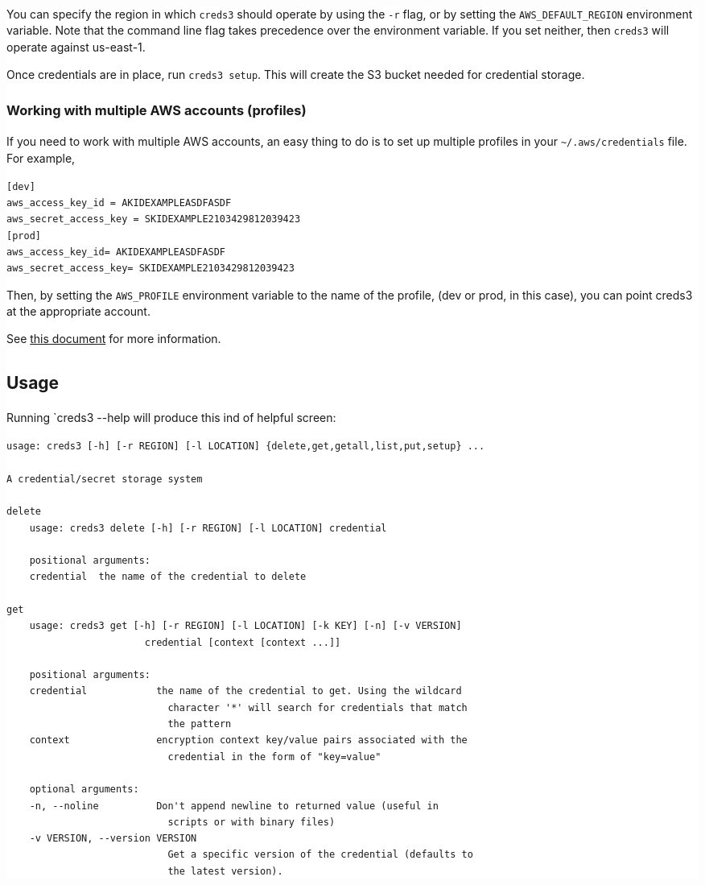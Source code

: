 You can specify the region in which `creds3` should operate by using the `-r`
flag, or by setting the `AWS_DEFAULT_REGION` environment variable.
Note that the command line flag takes precedence over the environment variable.
If you set neither, then `creds3` will operate against us-east-1.

Once credentials are in place, run `creds3 setup`. This will create the S3
bucket needed for credential storage.

### Working with multiple AWS accounts (profiles)

If you need to work with multiple AWS accounts, an easy thing to do is to
set up multiple profiles in your `~/.aws/credentials` file. For example,

```
[dev]
aws_access_key_id = AKIDEXAMPLEASDFASDF
aws_secret_access_key = SKIDEXAMPLE2103429812039423
[prod]
aws_access_key_id= AKIDEXAMPLEASDFASDF
aws_secret_access_key= SKIDEXAMPLE2103429812039423
```

Then, by setting the `AWS_PROFILE` environment variable to the name of the
profile, (dev or prod, in this case), you can point creds3 at the appropriate
account.

See [this document](https://blogs.aws.amazon.com/security/post/Tx3D6U6WSFGOK2H/A-New-and-Standardized-Way-to-Manage-Credentials-in-the-AWS-SDKs)
for more information.

## Usage

Running `creds3 --help will produce this ind of helpful screen:

    usage: creds3 [-h] [-r REGION] [-l LOCATION] {delete,get,getall,list,put,setup} ...

    A credential/secret storage system

    delete
        usage: creds3 delete [-h] [-r REGION] [-l LOCATION] credential

        positional arguments:
        credential  the name of the credential to delete

    get
        usage: creds3 get [-h] [-r REGION] [-l LOCATION] [-k KEY] [-n] [-v VERSION]
                            credential [context [context ...]]

        positional arguments:
        credential            the name of the credential to get. Using the wildcard
                                character '*' will search for credentials that match
                                the pattern
        context               encryption context key/value pairs associated with the
                                credential in the form of "key=value"

        optional arguments:
        -n, --noline          Don't append newline to returned value (useful in
                                scripts or with binary files)
        -v VERSION, --version VERSION
                                Get a specific version of the credential (defaults to
                                the latest version).
